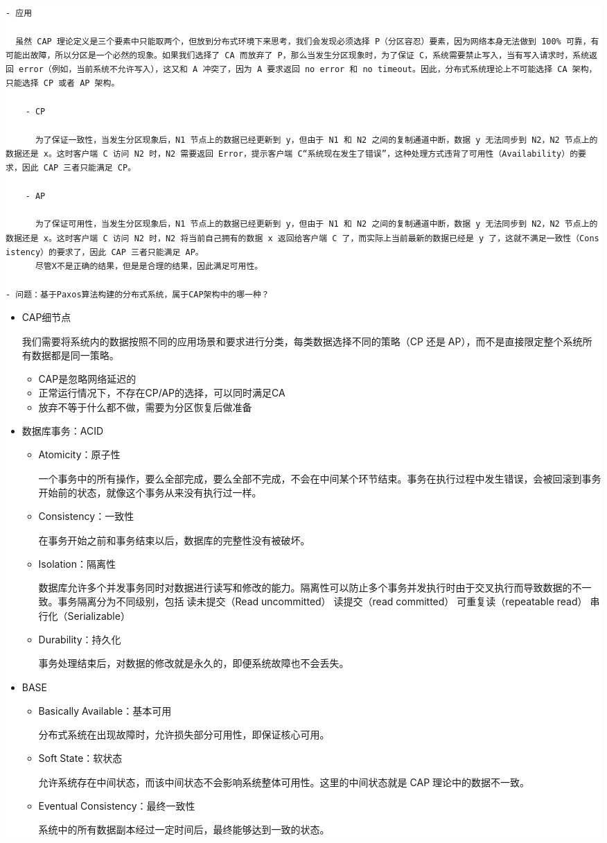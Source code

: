 	- 应用

	  虽然 CAP 理论定义是三个要素中只能取两个，但放到分布式环境下来思考，我们会发现必须选择 P（分区容忍）要素，因为网络本身无法做到 100% 可靠，有可能出故障，所以分区是一个必然的现象。如果我们选择了 CA 而放弃了 P，那么当发生分区现象时，为了保证 C，系统需要禁止写入，当有写入请求时，系统返回 error（例如，当前系统不允许写入），这又和 A 冲突了，因为 A 要求返回 no error 和 no timeout。因此，分布式系统理论上不可能选择 CA 架构，只能选择 CP 或者 AP 架构。
	  
		- CP

		  为了保证一致性，当发生分区现象后，N1 节点上的数据已经更新到 y，但由于 N1 和 N2 之间的复制通道中断，数据 y 无法同步到 N2，N2 节点上的数据还是 x。这时客户端 C 访问 N2 时，N2 需要返回 Error，提示客户端 C“系统现在发生了错误”，这种处理方式违背了可用性（Availability）的要求，因此 CAP 三者只能满足 CP。
		  
		- AP

		  为了保证可用性，当发生分区现象后，N1 节点上的数据已经更新到 y，但由于 N1 和 N2 之间的复制通道中断，数据 y 无法同步到 N2，N2 节点上的数据还是 x。这时客户端 C 访问 N2 时，N2 将当前自己拥有的数据 x 返回给客户端 C 了，而实际上当前最新的数据已经是 y 了，这就不满足一致性（Consistency）的要求了，因此 CAP 三者只能满足 AP。
		  尽管X不是正确的结果，但是是合理的结果，因此满足可用性。
		  
	- 问题：基于Paxos算法构建的分布式系统，属于CAP架构中的哪一种？

- CAP细节点

  我们需要将系统内的数据按照不同的应用场景和要求进行分类，每类数据选择不同的策略（CP 还是 AP），而不是直接限定整个系统所有数据都是同一策略。
  
	- CAP是忽略网络延迟的
	- 正常运行情况下，不存在CP/AP的选择，可以同时满足CA
	- 放弃不等于什么都不做，需要为分区恢复后做准备

- 数据库事务：ACID

	- Atomicity：原子性

	  一个事务中的所有操作，要么全部完成，要么全部不完成，不会在中间某个环节结束。事务在执行过程中发生错误，会被回滚到事务开始前的状态，就像这个事务从来没有执行过一样。
	  
	- Consistency：一致性

	  在事务开始之前和事务结束以后，数据库的完整性没有被破坏。
	  
	- Isolation：隔离性

	  数据库允许多个并发事务同时对数据进行读写和修改的能力。隔离性可以防止多个事务并发执行时由于交叉执行而导致数据的不一致。事务隔离分为不同级别，包括
	  读未提交（Read uncommitted）
	  读提交（read committed）
	  可重复读（repeatable read）
	  串行化（Serializable）
	  
	- Durability：持久化

	  事务处理结束后，对数据的修改就是永久的，即便系统故障也不会丢失。
	  
- BASE

	- Basically Available：基本可用

	  分布式系统在出现故障时，允许损失部分可用性，即保证核心可用。
	  
	- Soft State：软状态

	  允许系统存在中间状态，而该中间状态不会影响系统整体可用性。这里的中间状态就是 CAP 理论中的数据不一致。
	  
	- Eventual Consistency：最终一致性

	  系统中的所有数据副本经过一定时间后，最终能够达到一致的状态。
	  